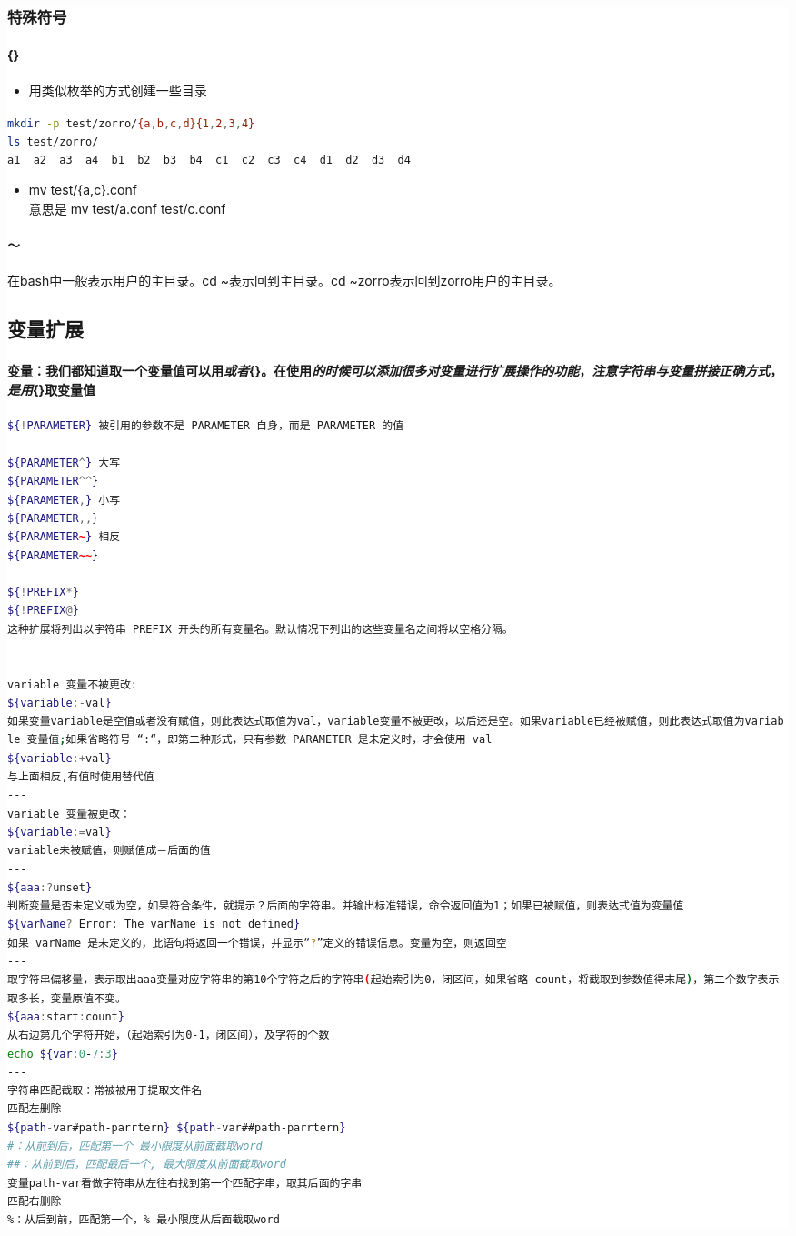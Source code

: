 ### 特殊符号

#### {}
* 用类似枚举的方式创建一些目录  
```sh
mkdir -p test/zorro/{a,b,c,d}{1,2,3,4}  
ls test/zorro/  
a1  a2  a3  a4  b1  b2  b3  b4  c1  c2  c3  c4  d1  d2  d3  d4  
```
* mv test/{a,c}.conf  
意思是 mv test/a.conf test/c.conf

#### ～
在bash中一般表示用户的主目录。cd ~表示回到主目录。cd ~zorro表示回到zorro用户的主目录。

## 变量扩展

#### 变量：我们都知道取一个变量值可以用$或者${}。在使用${}的时候可以添加很多对变量进行扩展操作的功能，注意字符串与变量拼接正确方式，是用${}取变量值
```sh
${!PARAMETER} 被引用的参数不是 PARAMETER 自身，而是 PARAMETER 的值

${PARAMETER^} 大写
${PARAMETER^^}
${PARAMETER,} 小写
${PARAMETER,,}
${PARAMETER~} 相反
${PARAMETER~~}

${!PREFIX*}
${!PREFIX@}
这种扩展将列出以字符串 PREFIX 开头的所有变量名。默认情况下列出的这些变量名之间将以空格分隔。


variable 变量不被更改:
${variable:-val}
如果变量variable是空值或者没有赋值，则此表达式取值为val，variable变量不被更改，以后还是空。如果variable已经被赋值，则此表达式取值为variable 变量值;如果省略符号 “:“，即第二种形式，只有参数 PARAMETER 是未定义时，才会使用 val
${variable:+val}
与上面相反,有值时使用替代值
---
variable 变量被更改：
${variable:=val}
variable未被赋值，则赋值成＝后面的值
---
${aaa:?unset}
判断变量是否未定义或为空，如果符合条件，就提示？后面的字符串。并输出标准错误，命令返回值为1；如果已被赋值，则表达式值为变量值
${varName? Error: The varName is not defined}
如果 varName 是未定义的，此语句将返回一个错误，并显示“?”定义的错误信息。变量为空，则返回空
---
取字符串偏移量，表示取出aaa变量对应字符串的第10个字符之后的字符串(起始索引为0，闭区间，如果省略 count，将截取到参数值得末尾)，第二个数字表示取多长，变量原值不变。
${aaa:start:count}
从右边第几个字符开始，（起始索引为0-1，闭区间），及字符的个数
echo ${var:0-7:3}
---
字符串匹配截取：常被被用于提取文件名
匹配左删除
${path-var#path-parrtern} ${path-var##path-parrtern}
#：从前到后，匹配第一个 最小限度从前面截取word
##：从前到后，匹配最后一个, 最大限度从前面截取word
变量path-var看做字符串从左往右找到第一个匹配字串，取其后面的字串
匹配右删除
%：从后到前，匹配第一个，% 最小限度从后面截取word
```